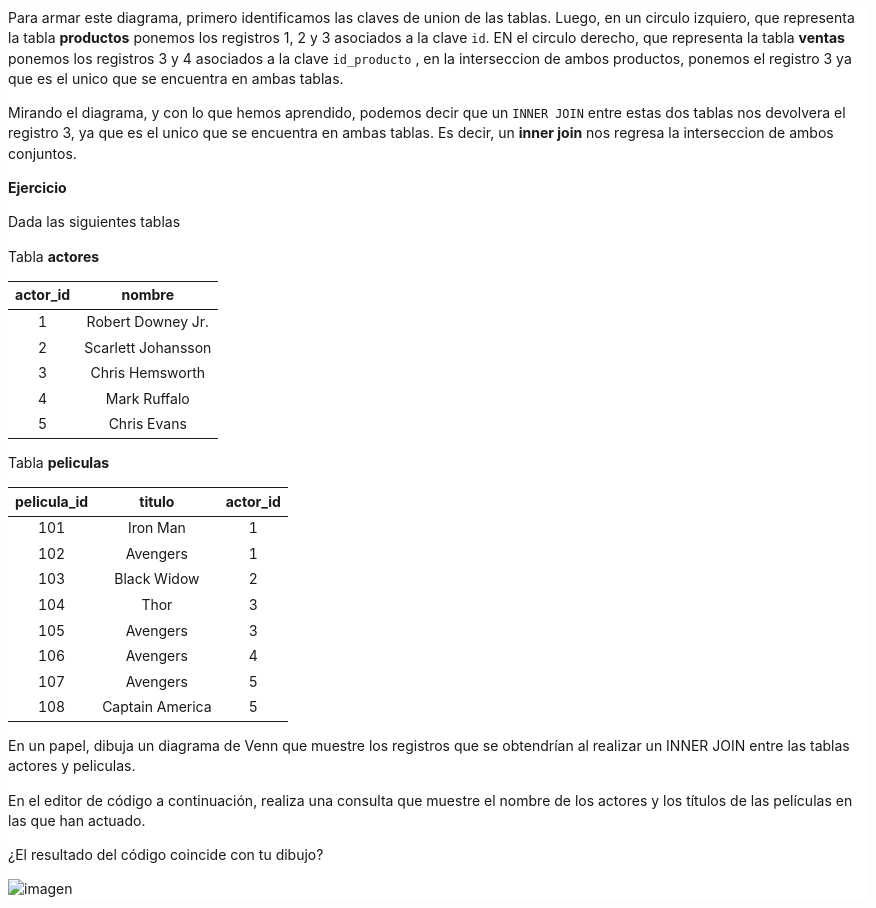 Para armar este diagrama, primero identificamos las claves de union de las tablas. Luego, en un circulo izquiero, que representa la tabla **productos** ponemos los registros 1, 2 y 3 asociados a la clave `id`. EN el circulo derecho, que representa la tabla **ventas** ponemos los registros 3 y 4 asociados a la clave `id_producto` , en la interseccion de ambos productos, ponemos el registro 3 ya que es el unico que se encuentra en ambas tablas.

Mirando el diagrama, y con lo que hemos aprendido, podemos decir que un `INNER JOIN` entre estas dos tablas nos devolvera el registro 3, ya que es el unico que se encuentra en ambas tablas. Es decir, un **inner join** nos regresa la interseccion de ambos conjuntos.

**Ejercicio**

Dada las siguientes tablas

Tabla **actores**

| actor_id |       nombre       |
|:--------:|:------------------:|
| 1        | Robert Downey Jr.  |
| 2        | Scarlett Johansson |
| 3        | Chris Hemsworth    |
| 4        | Mark Ruffalo       |
| 5        | Chris Evans        |

Tabla **peliculas**

| pelicula_id |      titulo     | actor_id |
|:-----------:|:---------------:|:--------:|
| 101         | Iron Man        | 1        |
| 102         | Avengers        | 1        |
| 103         | Black Widow     | 2        |
| 104         | Thor            | 3        |
| 105         | Avengers        | 3        |
| 106         | Avengers        | 4        |
| 107         | Avengers        | 5        |
| 108         | Captain America | 5        |



En un papel, dibuja un diagrama de Venn que muestre los registros que se obtendrían al realizar un INNER JOIN entre las tablas actores y peliculas.

En el editor de código a continuación, realiza una consulta que muestre el nombre de los actores y los títulos de las películas en las que han actuado.

¿El resultado del código coincide con tu dibujo?

![imagen](https://github.com/user-attachments/assets/4dd93bf6-cd51-407f-8494-eb36c791a3ac)
